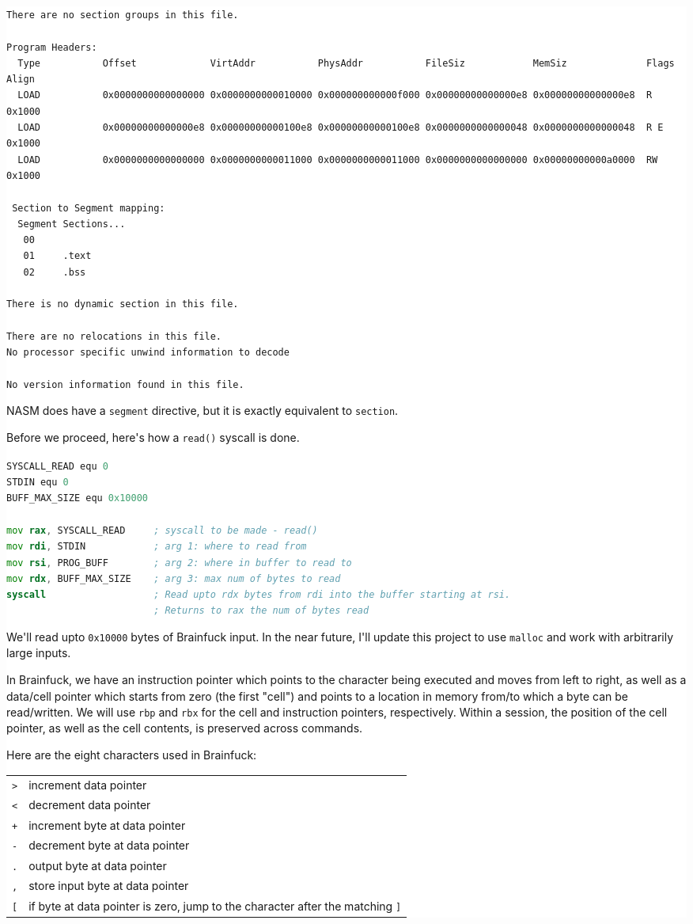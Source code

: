 ```
There are no section groups in this file.

Program Headers:
  Type           Offset             VirtAddr           PhysAddr           FileSiz            MemSiz              Flags  Align
  LOAD           0x0000000000000000 0x0000000000010000 0x000000000000f000 0x00000000000000e8 0x00000000000000e8  R      0x1000
  LOAD           0x00000000000000e8 0x00000000000100e8 0x00000000000100e8 0x0000000000000048 0x0000000000000048  R E    0x1000
  LOAD           0x0000000000000000 0x0000000000011000 0x0000000000011000 0x0000000000000000 0x00000000000a0000  RW     0x1000

 Section to Segment mapping:
  Segment Sections...
   00     
   01     .text 
   02     .bss 

There is no dynamic section in this file.

There are no relocations in this file.
No processor specific unwind information to decode

No version information found in this file.
```
NASM does have a `segment` directive, but it is exactly equivalent to `section`.

Before we proceed, here's how a `read()` syscall is done.
```asm
SYSCALL_READ equ 0
STDIN equ 0
BUFF_MAX_SIZE equ 0x10000

mov rax, SYSCALL_READ     ; syscall to be made - read()
mov rdi, STDIN            ; arg 1: where to read from
mov rsi, PROG_BUFF        ; arg 2: where in buffer to read to
mov rdx, BUFF_MAX_SIZE    ; arg 3: max num of bytes to read
syscall                   ; Read upto rdx bytes from rdi into the buffer starting at rsi.
                          ; Returns to rax the num of bytes read
```
We'll read upto `0x10000` bytes of Brainfuck input. In the near future, I'll update this project to use `malloc` and work with arbitrarily large inputs.

In Brainfuck, we have an instruction pointer which points to the character being executed and moves from left to right, as well as a data/cell pointer which starts from zero (the first "cell") and points to a location in memory from/to which a byte can be read/written. We will use `rbp` and `rbx` for the cell and instruction pointers, respectively. Within a session, the position of the cell pointer, as well as the cell contents, is preserved across commands.

Here are the eight characters used in Brainfuck:
<table><tr><td><code>></code></td><td>increment data pointer</td>
</tr><tr>
<td><code><</code></td><td>decrement data pointer</td>
</tr><tr>
<td><code>+</code></td><td>increment byte at data pointer</td>
</tr><tr>
<td><code>-</code></td><td>decrement byte at data pointer</td>
</tr><tr>
<td><code>.</code></td><td>output byte at data pointer</td>
</tr><tr>
<td><code>,</code></td><td>store input byte at data pointer</td>
</tr><tr>
<td><code>[</code></td><td>if byte at data pointer is zero, jump to the character after the matching <code>]</code></td>
</tr><tr>

[^1]: https://www.kernel.org/doc/html/latest/arch/x86/x86_64/mm.html
[^2]: https://github.com/torvalds/linux/blob/b18cb64ead400c01bf1580eeba330ace51f8087d/arch/x86/include/asm/processor.h#L757 
[^3]: https://stackoverflow.com/q/9147455
[^4]: https://stackoverflow.com/a/33668295
[^5]: https://ftp.gnu.org/old-gnu/Manuals/ld-2.9.1/html_node/ld_24.html